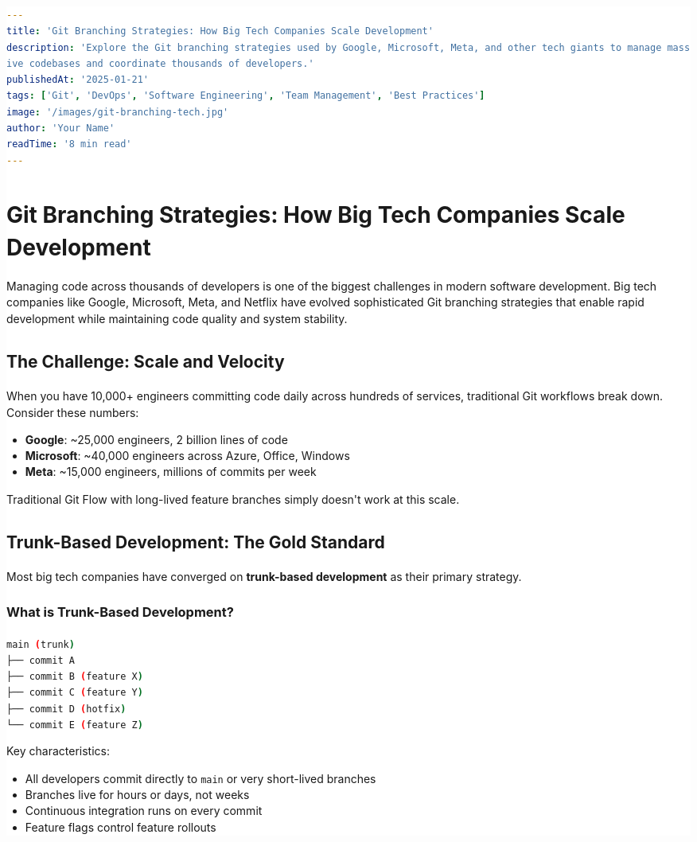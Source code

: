 ```yaml
---
title: 'Git Branching Strategies: How Big Tech Companies Scale Development'
description: 'Explore the Git branching strategies used by Google, Microsoft, Meta, and other tech giants to manage massive codebases and coordinate thousands of developers.'
publishedAt: '2025-01-21'
tags: ['Git', 'DevOps', 'Software Engineering', 'Team Management', 'Best Practices']
image: '/images/git-branching-tech.jpg'
author: 'Your Name'
readTime: '8 min read'
---
```


# Git Branching Strategies: How Big Tech Companies Scale Development

Managing code across thousands of developers is one of the biggest challenges in modern software development. Big tech companies like Google, Microsoft, Meta, and Netflix have evolved sophisticated Git branching strategies that enable rapid development while maintaining code quality and system stability.

## The Challenge: Scale and Velocity

When you have 10,000+ engineers committing code daily across hundreds of services, traditional Git workflows break down. Consider these numbers:

- **Google**: ~25,000 engineers, 2 billion lines of code
- **Microsoft**: ~40,000 engineers across Azure, Office, Windows
- **Meta**: ~15,000 engineers, millions of commits per week

Traditional Git Flow with long-lived feature branches simply doesn't work at this scale.

## Trunk-Based Development: The Gold Standard

Most big tech companies have converged on **trunk-based development** as their primary strategy.

### What is Trunk-Based Development?

```bash
main (trunk)
├── commit A
├── commit B (feature X)
├── commit C (feature Y) 
├── commit D (hotfix)
└── commit E (feature Z)
```

Key characteristics:
- All developers commit directly to `main` or very short-lived branches
- Branches live for hours or days, not weeks
- Continuous integration runs on every commit
- Feature flags control feature rollouts
